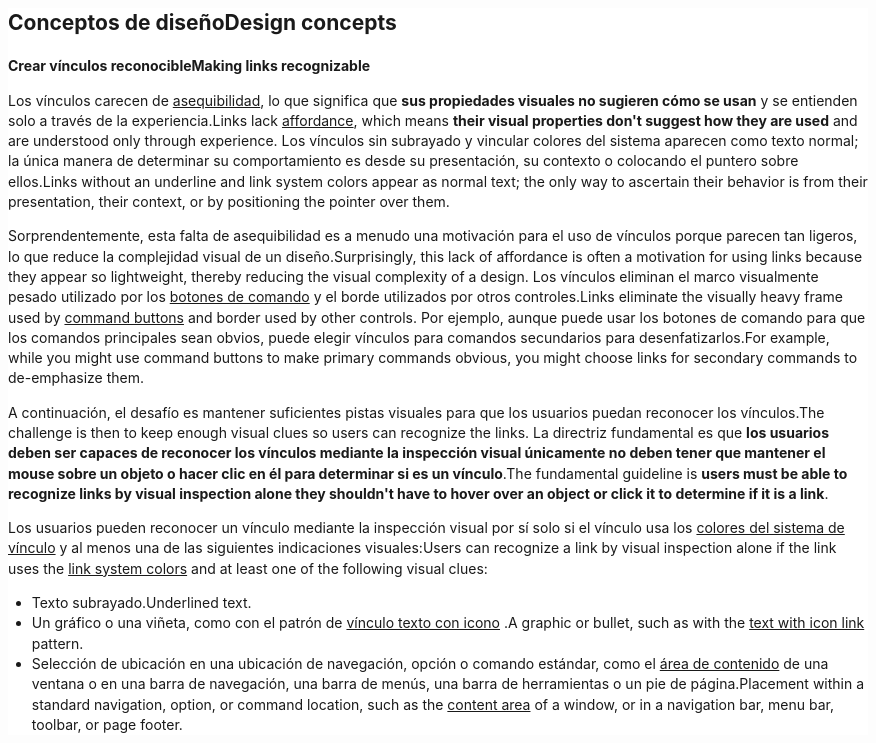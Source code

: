 ## <a name="design-concepts"></a><span data-ttu-id="5f384-127">Conceptos de diseño</span><span class="sxs-lookup"><span data-stu-id="5f384-127">Design concepts</span></span>

<span data-ttu-id="5f384-128">**Crear vínculos reconocible**</span><span class="sxs-lookup"><span data-stu-id="5f384-128">**Making links recognizable**</span></span>

<span data-ttu-id="5f384-129">Los vínculos carecen de [asequibilidad](glossary.md), lo que significa que **sus propiedades visuales no sugieren cómo se usan** y se entienden solo a través de la experiencia.</span><span class="sxs-lookup"><span data-stu-id="5f384-129">Links lack [affordance](glossary.md), which means **their visual properties don't suggest how they are used** and are understood only through experience.</span></span> <span data-ttu-id="5f384-130">Los vínculos sin subrayado y vincular colores del sistema aparecen como texto normal; la única manera de determinar su comportamiento es desde su presentación, su contexto o colocando el puntero sobre ellos.</span><span class="sxs-lookup"><span data-stu-id="5f384-130">Links without an underline and link system colors appear as normal text; the only way to ascertain their behavior is from their presentation, their context, or by positioning the pointer over them.</span></span>

<span data-ttu-id="5f384-131">Sorprendentemente, esta falta de asequibilidad es a menudo una motivación para el uso de vínculos porque parecen tan ligeros, lo que reduce la complejidad visual de un diseño.</span><span class="sxs-lookup"><span data-stu-id="5f384-131">Surprisingly, this lack of affordance is often a motivation for using links because they appear so lightweight, thereby reducing the visual complexity of a design.</span></span> <span data-ttu-id="5f384-132">Los vínculos eliminan el marco visualmente pesado utilizado por los [botones de comando](ctrl-command-buttons.md) y el borde utilizados por otros controles.</span><span class="sxs-lookup"><span data-stu-id="5f384-132">Links eliminate the visually heavy frame used by [command buttons](ctrl-command-buttons.md) and border used by other controls.</span></span> <span data-ttu-id="5f384-133">Por ejemplo, aunque puede usar los botones de comando para que los comandos principales sean obvios, puede elegir vínculos para comandos secundarios para desenfatizarlos.</span><span class="sxs-lookup"><span data-stu-id="5f384-133">For example, while you might use command buttons to make primary commands obvious, you might choose links for secondary commands to de-emphasize them.</span></span>

<span data-ttu-id="5f384-134">A continuación, el desafío es mantener suficientes pistas visuales para que los usuarios puedan reconocer los vínculos.</span><span class="sxs-lookup"><span data-stu-id="5f384-134">The challenge is then to keep enough visual clues so users can recognize the links.</span></span> <span data-ttu-id="5f384-135">La directriz fundamental es que **los usuarios deben ser capaces de reconocer los vínculos mediante la inspección visual únicamente no deben tener que mantener el mouse sobre un objeto o hacer clic en él para determinar si es un vínculo**.</span><span class="sxs-lookup"><span data-stu-id="5f384-135">The fundamental guideline is **users must be able to recognize links by visual inspection alone they shouldn't have to hover over an object or click it to determine if it is a link**.</span></span>

<span data-ttu-id="5f384-136">Los usuarios pueden reconocer un vínculo mediante la inspección visual por sí solo si el vínculo usa los [colores del sistema de vínculo](vis-color.md) y al menos una de las siguientes indicaciones visuales:</span><span class="sxs-lookup"><span data-stu-id="5f384-136">Users can recognize a link by visual inspection alone if the link uses the [link system colors](vis-color.md) and at least one of the following visual clues:</span></span>

-   <span data-ttu-id="5f384-137">Texto subrayado.</span><span class="sxs-lookup"><span data-stu-id="5f384-137">Underlined text.</span></span>
-   <span data-ttu-id="5f384-138">Un gráfico o una viñeta, como con el patrón de [vínculo texto con icono](#usage-patterns) .</span><span class="sxs-lookup"><span data-stu-id="5f384-138">A graphic or bullet, such as with the [text with icon link](#usage-patterns) pattern.</span></span>
-   <span data-ttu-id="5f384-139">Selección de ubicación en una ubicación de navegación, opción o comando estándar, como el [área de contenido](glossary.md) de una ventana o en una barra de navegación, una barra de menús, una barra de herramientas o un pie de página.</span><span class="sxs-lookup"><span data-stu-id="5f384-139">Placement within a standard navigation, option, or command location, such as the [content area](glossary.md) of a window, or in a navigation bar, menu bar, toolbar, or page footer.</span></span>
